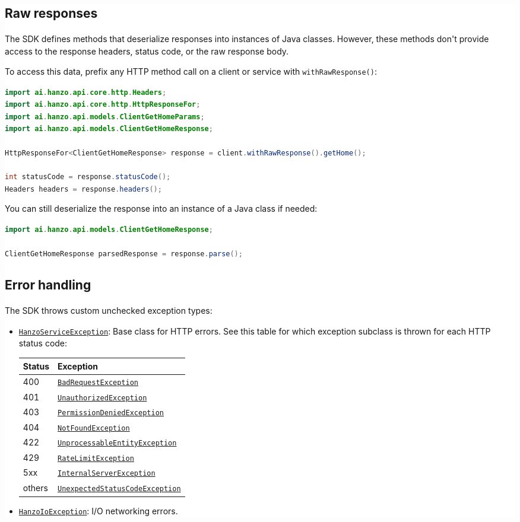 ## Raw responses

The SDK defines methods that deserialize responses into instances of Java classes. However, these methods don't provide access to the response headers, status code, or the raw response body.

To access this data, prefix any HTTP method call on a client or service with `withRawResponse()`:

```java
import ai.hanzo.api.core.http.Headers;
import ai.hanzo.api.core.http.HttpResponseFor;
import ai.hanzo.api.models.ClientGetHomeParams;
import ai.hanzo.api.models.ClientGetHomeResponse;

HttpResponseFor<ClientGetHomeResponse> response = client.withRawResponse().getHome();

int statusCode = response.statusCode();
Headers headers = response.headers();
```

You can still deserialize the response into an instance of a Java class if needed:

```java
import ai.hanzo.api.models.ClientGetHomeResponse;

ClientGetHomeResponse parsedResponse = response.parse();
```

## Error handling

The SDK throws custom unchecked exception types:

- [`HanzoServiceException`](hanzo-java-core/src/main/kotlin/ai/hanzo/api/errors/HanzoServiceException.kt): Base class for HTTP errors. See this table for which exception subclass is thrown for each HTTP status code:

  | Status | Exception                                                                                                               |
  | ------ | ----------------------------------------------------------------------------------------------------------------------- |
  | 400    | [`BadRequestException`](hanzo-java-core/src/main/kotlin/ai/hanzo/api/errors/BadRequestException.kt)                     |
  | 401    | [`UnauthorizedException`](hanzo-java-core/src/main/kotlin/ai/hanzo/api/errors/UnauthorizedException.kt)                 |
  | 403    | [`PermissionDeniedException`](hanzo-java-core/src/main/kotlin/ai/hanzo/api/errors/PermissionDeniedException.kt)         |
  | 404    | [`NotFoundException`](hanzo-java-core/src/main/kotlin/ai/hanzo/api/errors/NotFoundException.kt)                         |
  | 422    | [`UnprocessableEntityException`](hanzo-java-core/src/main/kotlin/ai/hanzo/api/errors/UnprocessableEntityException.kt)   |
  | 429    | [`RateLimitException`](hanzo-java-core/src/main/kotlin/ai/hanzo/api/errors/RateLimitException.kt)                       |
  | 5xx    | [`InternalServerException`](hanzo-java-core/src/main/kotlin/ai/hanzo/api/errors/InternalServerException.kt)             |
  | others | [`UnexpectedStatusCodeException`](hanzo-java-core/src/main/kotlin/ai/hanzo/api/errors/UnexpectedStatusCodeException.kt) |

- [`HanzoIoException`](hanzo-java-core/src/main/kotlin/ai/hanzo/api/errors/HanzoIoException.kt): I/O networking errors.
